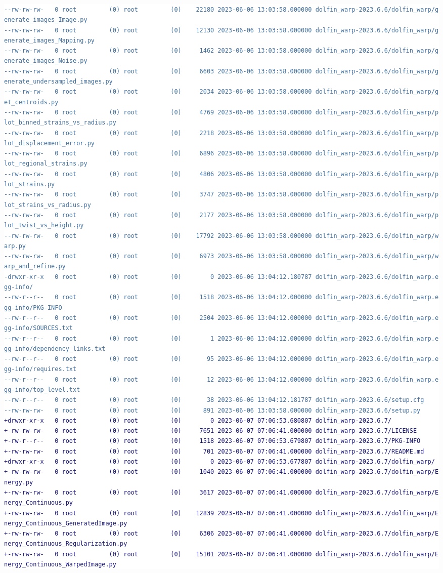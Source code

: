```diff
--rw-rw-rw-   0 root         (0) root         (0)    22180 2023-06-06 13:03:58.000000 dolfin_warp-2023.6.6/dolfin_warp/generate_images_Image.py
--rw-rw-rw-   0 root         (0) root         (0)    12130 2023-06-06 13:03:58.000000 dolfin_warp-2023.6.6/dolfin_warp/generate_images_Mapping.py
--rw-rw-rw-   0 root         (0) root         (0)     1462 2023-06-06 13:03:58.000000 dolfin_warp-2023.6.6/dolfin_warp/generate_images_Noise.py
--rw-rw-rw-   0 root         (0) root         (0)     6603 2023-06-06 13:03:58.000000 dolfin_warp-2023.6.6/dolfin_warp/generate_undersampled_images.py
--rw-rw-rw-   0 root         (0) root         (0)     2034 2023-06-06 13:03:58.000000 dolfin_warp-2023.6.6/dolfin_warp/get_centroids.py
--rw-rw-rw-   0 root         (0) root         (0)     4769 2023-06-06 13:03:58.000000 dolfin_warp-2023.6.6/dolfin_warp/plot_binned_strains_vs_radius.py
--rw-rw-rw-   0 root         (0) root         (0)     2218 2023-06-06 13:03:58.000000 dolfin_warp-2023.6.6/dolfin_warp/plot_displacement_error.py
--rw-rw-rw-   0 root         (0) root         (0)     6896 2023-06-06 13:03:58.000000 dolfin_warp-2023.6.6/dolfin_warp/plot_regional_strains.py
--rw-rw-rw-   0 root         (0) root         (0)     4806 2023-06-06 13:03:58.000000 dolfin_warp-2023.6.6/dolfin_warp/plot_strains.py
--rw-rw-rw-   0 root         (0) root         (0)     3747 2023-06-06 13:03:58.000000 dolfin_warp-2023.6.6/dolfin_warp/plot_strains_vs_radius.py
--rw-rw-rw-   0 root         (0) root         (0)     2177 2023-06-06 13:03:58.000000 dolfin_warp-2023.6.6/dolfin_warp/plot_twist_vs_height.py
--rw-rw-rw-   0 root         (0) root         (0)    17792 2023-06-06 13:03:58.000000 dolfin_warp-2023.6.6/dolfin_warp/warp.py
--rw-rw-rw-   0 root         (0) root         (0)     6973 2023-06-06 13:03:58.000000 dolfin_warp-2023.6.6/dolfin_warp/warp_and_refine.py
-drwxr-xr-x   0 root         (0) root         (0)        0 2023-06-06 13:04:12.180787 dolfin_warp-2023.6.6/dolfin_warp.egg-info/
--rw-r--r--   0 root         (0) root         (0)     1518 2023-06-06 13:04:12.000000 dolfin_warp-2023.6.6/dolfin_warp.egg-info/PKG-INFO
--rw-r--r--   0 root         (0) root         (0)     2504 2023-06-06 13:04:12.000000 dolfin_warp-2023.6.6/dolfin_warp.egg-info/SOURCES.txt
--rw-r--r--   0 root         (0) root         (0)        1 2023-06-06 13:04:12.000000 dolfin_warp-2023.6.6/dolfin_warp.egg-info/dependency_links.txt
--rw-r--r--   0 root         (0) root         (0)       95 2023-06-06 13:04:12.000000 dolfin_warp-2023.6.6/dolfin_warp.egg-info/requires.txt
--rw-r--r--   0 root         (0) root         (0)       12 2023-06-06 13:04:12.000000 dolfin_warp-2023.6.6/dolfin_warp.egg-info/top_level.txt
--rw-r--r--   0 root         (0) root         (0)       38 2023-06-06 13:04:12.181787 dolfin_warp-2023.6.6/setup.cfg
--rw-rw-rw-   0 root         (0) root         (0)      891 2023-06-06 13:03:58.000000 dolfin_warp-2023.6.6/setup.py
+drwxr-xr-x   0 root         (0) root         (0)        0 2023-06-07 07:06:53.680807 dolfin_warp-2023.6.7/
+-rw-rw-rw-   0 root         (0) root         (0)     7651 2023-06-07 07:06:41.000000 dolfin_warp-2023.6.7/LICENSE
+-rw-r--r--   0 root         (0) root         (0)     1518 2023-06-07 07:06:53.679807 dolfin_warp-2023.6.7/PKG-INFO
+-rw-rw-rw-   0 root         (0) root         (0)      701 2023-06-07 07:06:41.000000 dolfin_warp-2023.6.7/README.md
+drwxr-xr-x   0 root         (0) root         (0)        0 2023-06-07 07:06:53.677807 dolfin_warp-2023.6.7/dolfin_warp/
+-rw-rw-rw-   0 root         (0) root         (0)     1040 2023-06-07 07:06:41.000000 dolfin_warp-2023.6.7/dolfin_warp/Energy.py
+-rw-rw-rw-   0 root         (0) root         (0)     3617 2023-06-07 07:06:41.000000 dolfin_warp-2023.6.7/dolfin_warp/Energy_Continuous.py
+-rw-rw-rw-   0 root         (0) root         (0)    12839 2023-06-07 07:06:41.000000 dolfin_warp-2023.6.7/dolfin_warp/Energy_Continuous_GeneratedImage.py
+-rw-rw-rw-   0 root         (0) root         (0)     6306 2023-06-07 07:06:41.000000 dolfin_warp-2023.6.7/dolfin_warp/Energy_Continuous_Regularization.py
+-rw-rw-rw-   0 root         (0) root         (0)    15101 2023-06-07 07:06:41.000000 dolfin_warp-2023.6.7/dolfin_warp/Energy_Continuous_WarpedImage.py
```